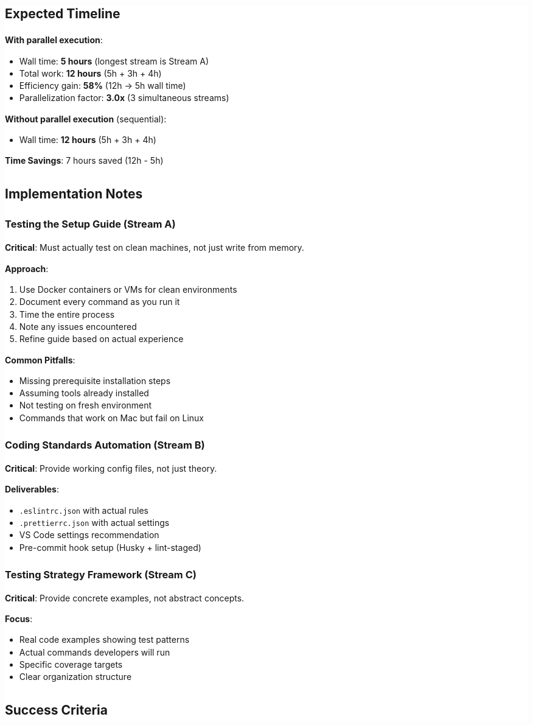 ## Expected Timeline

**With parallel execution**:
- Wall time: **5 hours** (longest stream is Stream A)
- Total work: **12 hours** (5h + 3h + 4h)
- Efficiency gain: **58%** (12h → 5h wall time)
- Parallelization factor: **3.0x** (3 simultaneous streams)

**Without parallel execution** (sequential):
- Wall time: **12 hours** (5h + 3h + 4h)

**Time Savings**: 7 hours saved (12h - 5h)

## Implementation Notes

### Testing the Setup Guide (Stream A)
**Critical**: Must actually test on clean machines, not just write from memory.

**Approach**:
1. Use Docker containers or VMs for clean environments
2. Document every command as you run it
3. Time the entire process
4. Note any issues encountered
5. Refine guide based on actual experience

**Common Pitfalls**:
- Missing prerequisite installation steps
- Assuming tools already installed
- Not testing on fresh environment
- Commands that work on Mac but fail on Linux

### Coding Standards Automation (Stream B)
**Critical**: Provide working config files, not just theory.

**Deliverables**:
- `.eslintrc.json` with actual rules
- `.prettierrc.json` with actual settings
- VS Code settings recommendation
- Pre-commit hook setup (Husky + lint-staged)

### Testing Strategy Framework (Stream C)
**Critical**: Provide concrete examples, not abstract concepts.

**Focus**:
- Real code examples showing test patterns
- Actual commands developers will run
- Specific coverage targets
- Clear organization structure

## Success Criteria
